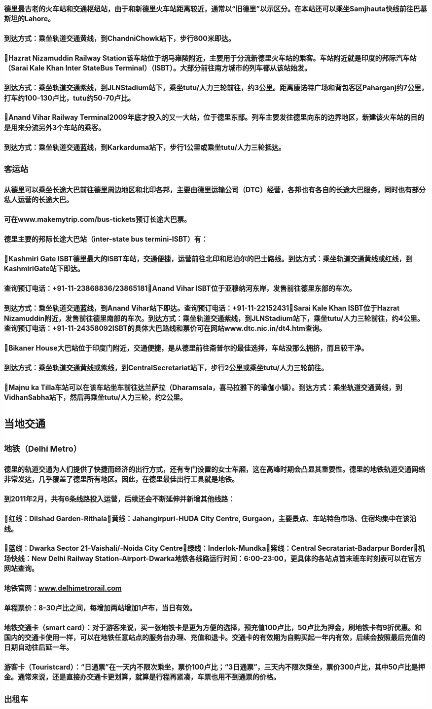 #### 德里最古老的火车站和交通枢纽站，由于和新德里火车站距离较近，通常以“旧德里”以示区分。在本站还可以乘坐Samjhauta快线前往巴基斯坦的Lahore。
#### 到达方式：乘坐轨道交通黄线，到ChandniChowk站下，步行800米即达。
#### Hazrat Nizamuddin Railway Station该车站位于胡马雍陵附近，主要用于分流新德里火车站的乘客。车站附近就是印度的邦际汽车站（Sarai Kale Khan Inter StateBus Terminal）（ISBT）。大部分前往南方城市的列车都从该站始发。
#### 到达方式：乘坐轨道交通紫线，到JLNStadium站下，乘坐tutu/人力三轮前往，约3公里。距离康诺特广场和背包客区Paharganj约7公里，打车约100-130卢比，tutu约50-70卢比。
#### Anand Vihar Railway Terminal2009年底才投入的又一大站，位于德里东部。列车主要发往德里向东的边界地区，新建该火车站的目的是用来分流另外3个车站的乘客。
#### 到达方式：乘坐轨道交通蓝线，到Karkarduma站下，步行1公里或乘坐tutu/人力三轮抵达。
### 客运站
#### 从德里可以乘坐长途大巴前往德里周边地区和北印各邦，主要由德里运输公司（DTC）经营，各邦也有各自的长途大巴服务，同时也有部分私人运营的长途大巴。
#### 可在www.makemytrip.com/bus-tickets预订长途大巴票。
#### 德里主要的邦际长途大巴站（inter-state bus termini-ISBT）有：
#### Kashmiri Gate ISBT德里最大的ISBT车站，交通便捷，运营前往北印和尼泊尔的巴士路线。到达方式：乘坐轨道交通黄线或红线，到KashmiriGate站下即达。
#### 查询预订电话：+91-11-23868836/23865181Anand Vihar ISBT位于亚穆纳河东岸，发售前往德里东部的车次。
#### 到达方式：乘坐轨道交通蓝线，到Anand Vihar站下即达。查询预订电话：+91-11-22152431Sarai Kale Khan ISBT位于Hazrat Nizamuddin附近，发售前往德里南部的车次。到达方式：乘坐轨道交通紫线，到JLNStadium站下，乘坐tutu/人力三轮前往，约4公里。查询预订电话：+91-11-24358092ISBT的具体大巴路线和票价可在网站www.dtc.nic.in/dt4.htm查询。
#### Bikaner House大巴站位于印度门附近，交通便捷，是从德里前往斋普尔的最佳选择，车站没那么拥挤，而且较干净。
#### 到达方式：乘坐轨道交通黄线或紫线，到CentralSecretariat站下，步行2公里或乘坐tutu/人力三轮前往。
#### Majnu ka Tilla车站可以在该车站坐车前往达兰萨拉（Dharamsala，喜马拉雅下的瑜伽小镇）。到达方式：乘坐轨道交通黄线，到VidhanSabha站下，然后再乘坐tutu/人力三轮，约2公里。
## 当地交通
### 地铁（Delhi Metro）
#### 德里的轨道交通为人们提供了快捷而经济的出行方式，还有专门设置的女士车厢，这在高峰时期会凸显其重要性。德里的地铁轨道交通网络非常发达，几乎覆盖了德里所有地区。因此，在德里最佳出行工具就是地铁。
#### 到2011年2月，共有6条线路投入运营，后续还会不断延伸并新增其他线路：
#### 红线：Dilshad Garden-Rithala黄线：Jahangirpuri-HUDA City Centre, Gurgaon，主要景点、车站特色市场、住宿均集中在该沿线。
#### 蓝线：Dwarka Sector 21-Vaishali/-Noida City Centre绿线：Inderlok-Mundka紫线：Central Secratariat-Badarpur Border机场快线：New Delhi Railway Station-Airport-Dwarka地铁各线路运行时间：6:00-23:00，更具体的各站点首末班车时刻表可以在官方网站查询。
#### 地铁官网：www.delhimetrorail.com
#### 单程票价：8-30卢比之间，每增加两站增加1卢布，当日有效。
#### 地铁交通卡（smart card）：对于游客来说，买一张地铁卡是更为方便的选择，预充值100卢比，50卢比为押金，刷地铁卡有9折优惠。和国内的交通卡使用一样，可以在地铁任意站点的服务台办理、充值和退卡。交通卡的有效期为自购买起一年内有效，后续会按照最后充值的日期自动往后延一年。
#### 游客卡（Touristcard）：“日通票”在一天内不限次乘坐，票价100卢比；“3日通票”，三天内不限次乘坐，票价300卢比，其中50卢比是押金。通常来说，还是直接办交通卡更划算，就算是行程再紧凑，车票也用不到通票的价格。
### 出租车
